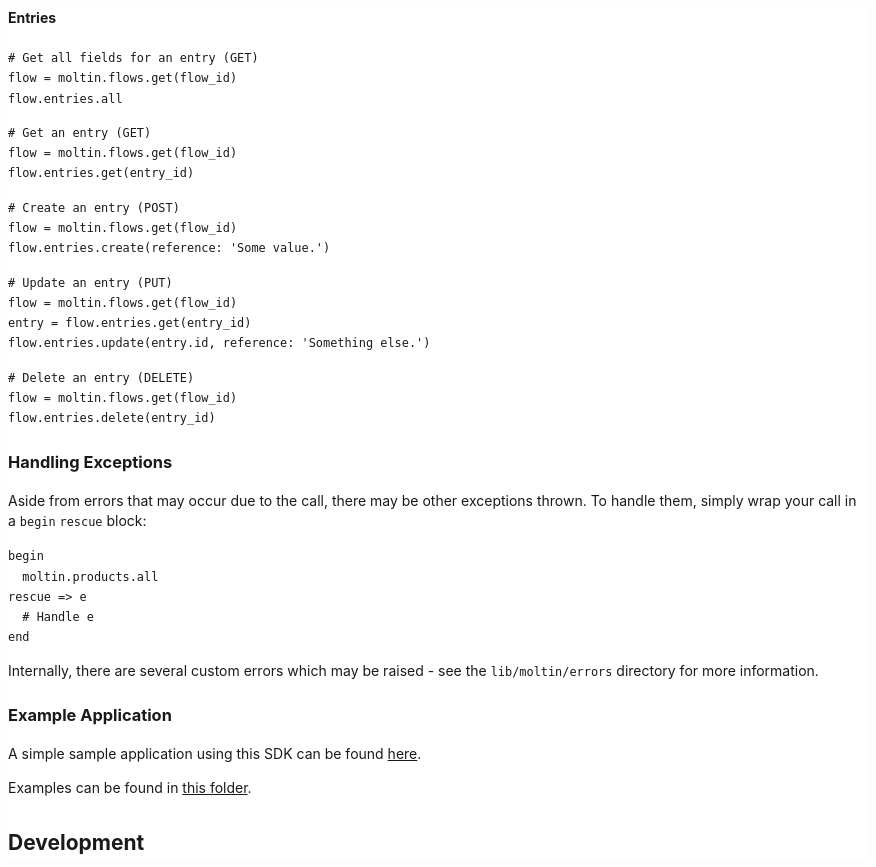#### Entries

```
# Get all fields for an entry (GET)
flow = moltin.flows.get(flow_id)
flow.entries.all
```

```
# Get an entry (GET)
flow = moltin.flows.get(flow_id)
flow.entries.get(entry_id)
```

```
# Create an entry (POST)
flow = moltin.flows.get(flow_id)
flow.entries.create(reference: 'Some value.')
```

```
# Update an entry (PUT)
flow = moltin.flows.get(flow_id)
entry = flow.entries.get(entry_id)
flow.entries.update(entry.id, reference: 'Something else.')
```

```
# Delete an entry (DELETE)
flow = moltin.flows.get(flow_id)
flow.entries.delete(entry_id)
```

### Handling Exceptions

Aside from errors that may occur due to the call, there may be other exceptions thrown. To handle them, simply wrap your call in a `begin` `rescue` block:

```
begin
  moltin.products.all
rescue => e
  # Handle e
end
```

Internally, there are several custom errors which may be raised - see the `lib/moltin/errors` directory for more information.

### Example Application

A simple sample application using this SDK can be found [here](https://github.com/T-Dnzt/Moltin-Sample-App).

Examples can be found in [this folder](https://github.com/moltin/ruby-sdk/tree/v2/examples).

## Development

